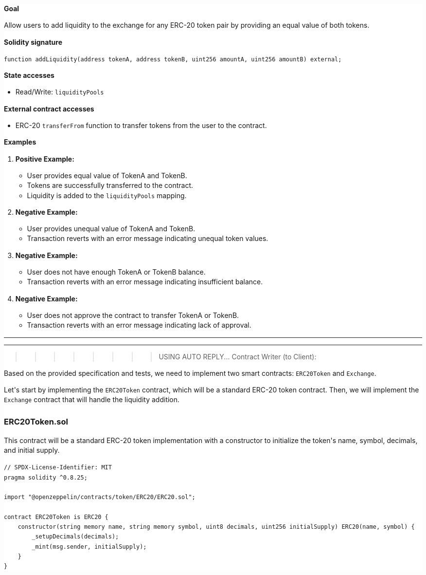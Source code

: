 **Goal**

Allow users to add liquidity to the exchange for any ERC-20 token pair by providing an equal value of both tokens.

**Solidity signature**

```solidity
function addLiquidity(address tokenA, address tokenB, uint256 amountA, uint256 amountB) external;
```

**State accesses**

- Read/Write: `liquidityPools`

**External contract accesses**

- ERC-20 `transferFrom` function to transfer tokens from the user to the contract.

**Examples**

1. **Positive Example:**
   - User provides equal value of TokenA and TokenB.
   - Tokens are successfully transferred to the contract.
   - Liquidity is added to the `liquidityPools` mapping.

2. **Negative Example:**
   - User provides unequal value of TokenA and TokenB.
   - Transaction reverts with an error message indicating unequal token values.

3. **Negative Example:**
   - User does not have enough TokenA or TokenB balance.
   - Transaction reverts with an error message indicating insufficient balance.

4. **Negative Example:**
   - User does not approve the contract to transfer TokenA or TokenB.
   - Transaction reverts with an error message indicating lack of approval.

**********************************************************************

--------------------------------------------------------------------------------

>>>>>>>> USING AUTO REPLY...
Contract Writer (to Client):

Based on the provided specification and tests, we need to implement two smart contracts: `ERC20Token` and `Exchange`.

Let's start by implementing the `ERC20Token` contract, which will be a standard ERC-20 token contract. Then, we will implement the `Exchange` contract that will handle the liquidity addition.

### ERC20Token.sol

This contract will be a standard ERC-20 token implementation with a constructor to initialize the token's name, symbol, decimals, and initial supply.

```solidity
// SPDX-License-Identifier: MIT
pragma solidity ^0.8.25;

import "@openzeppelin/contracts/token/ERC20/ERC20.sol";

contract ERC20Token is ERC20 {
    constructor(string memory name, string memory symbol, uint8 decimals, uint256 initialSupply) ERC20(name, symbol) {
        _setupDecimals(decimals);
        _mint(msg.sender, initialSupply);
    }
}
```
